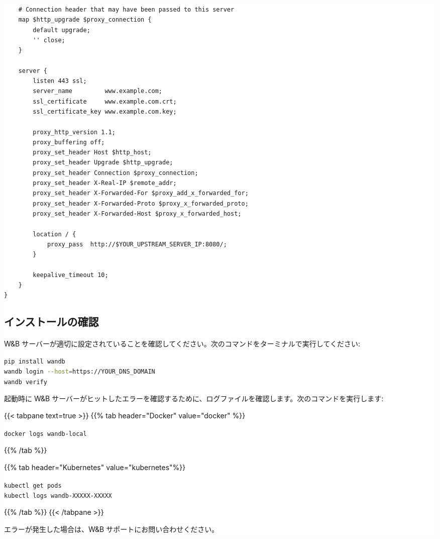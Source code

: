 ```nginx
    # Connection header that may have been passed to this server
    map $http_upgrade $proxy_connection {
        default upgrade;
        '' close;
    }

    server {
        listen 443 ssl;
        server_name         www.example.com;
        ssl_certificate     www.example.com.crt;
        ssl_certificate_key www.example.com.key;

        proxy_http_version 1.1;
        proxy_buffering off;
        proxy_set_header Host $http_host;
        proxy_set_header Upgrade $http_upgrade;
        proxy_set_header Connection $proxy_connection;
        proxy_set_header X-Real-IP $remote_addr;
        proxy_set_header X-Forwarded-For $proxy_add_x_forwarded_for;
        proxy_set_header X-Forwarded-Proto $proxy_x_forwarded_proto;
        proxy_set_header X-Forwarded-Host $proxy_x_forwarded_host;

        location / {
            proxy_pass  http://$YOUR_UPSTREAM_SERVER_IP:8080/;
        }

        keepalive_timeout 10;
    }
}
```

## インストールの確認

W&B サーバーが適切に設定されていることを確認してください。次のコマンドをターミナルで実行してください:

```bash
pip install wandb
wandb login --host=https://YOUR_DNS_DOMAIN
wandb verify
```

起動時に W&B サーバーがヒットしたエラーを確認するために、ログファイルを確認します。次のコマンドを実行します:

{{< tabpane text=true >}}
{{% tab header="Docker" value="docker" %}}
```bash
docker logs wandb-local
```
{{% /tab %}}

{{% tab header="Kubernetes" value="kubernetes"%}}
```bash
kubectl get pods
kubectl logs wandb-XXXXX-XXXXX
```
{{% /tab %}}
{{< /tabpane >}}

エラーが発生した場合は、W&B サポートにお問い合わせください。